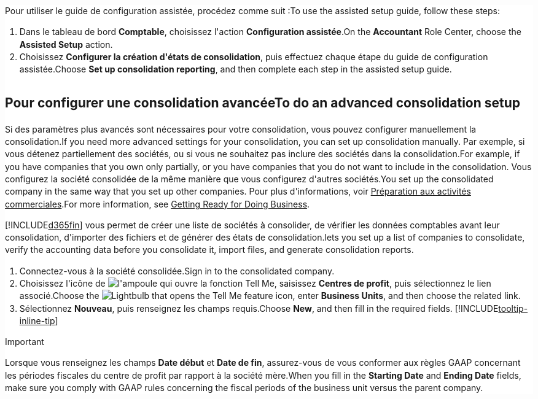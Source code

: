 <span data-ttu-id="f84a2-126">Pour utiliser le guide de configuration assistée, procédez comme suit :</span><span class="sxs-lookup"><span data-stu-id="f84a2-126">To use the assisted setup guide, follow these steps:</span></span>

1. <span data-ttu-id="f84a2-127">Dans le tableau de bord **Comptable**, choisissez l'action **Configuration assistée**.</span><span class="sxs-lookup"><span data-stu-id="f84a2-127">On the **Accountant** Role Center, choose the **Assisted Setup** action.</span></span>
2. <span data-ttu-id="f84a2-128">Choisissez **Configurer la création d'états de consolidation**, puis effectuez chaque étape du guide de configuration assistée.</span><span class="sxs-lookup"><span data-stu-id="f84a2-128">Choose **Set up consolidation reporting**, and then complete each step in the assisted setup guide.</span></span>

## <a name="to-do-an-advanced-consolidation-setup"></a><span data-ttu-id="f84a2-129">Pour configurer une consolidation avancée</span><span class="sxs-lookup"><span data-stu-id="f84a2-129">To do an advanced consolidation setup</span></span>
<span data-ttu-id="f84a2-130">Si des paramètres plus avancés sont nécessaires pour votre consolidation, vous pouvez configurer manuellement la consolidation.</span><span class="sxs-lookup"><span data-stu-id="f84a2-130">If you need more advanced settings for your consolidation, you can set up consolidation manually.</span></span> <span data-ttu-id="f84a2-131">Par exemple, si vous détenez partiellement des sociétés, ou si vous ne souhaitez pas inclure des sociétés dans la consolidation.</span><span class="sxs-lookup"><span data-stu-id="f84a2-131">For example, if you have companies that you own only partially, or you have companies that you do not want to include in the consolidation.</span></span> <span data-ttu-id="f84a2-132">Vous configurez la société consolidée de la même manière que vous configurez d'autres sociétés.</span><span class="sxs-lookup"><span data-stu-id="f84a2-132">You set up the consolidated company in the same way that you set up other companies.</span></span> <span data-ttu-id="f84a2-133">Pour plus d'informations, voir [Préparation aux activités commerciales](ui-get-ready-business.md).</span><span class="sxs-lookup"><span data-stu-id="f84a2-133">For more information, see [Getting Ready for Doing Business](ui-get-ready-business.md).</span></span>  

[!INCLUDE[d365fin](includes/d365fin_md.md)] <span data-ttu-id="f84a2-134">vous permet de créer une liste de sociétés à consolider, de vérifier les données comptables avant leur consolidation, d'importer des fichiers et de générer des états de consolidation.</span><span class="sxs-lookup"><span data-stu-id="f84a2-134">lets you set up a list of companies to consolidate, verify the accounting data before you consolidate it, import files, and generate consolidation reports.</span></span>  

1. <span data-ttu-id="f84a2-135">Connectez-vous à la société consolidée.</span><span class="sxs-lookup"><span data-stu-id="f84a2-135">Sign in to the consolidated company.</span></span>
2. <span data-ttu-id="f84a2-136">Choisissez l'icône de ![l'ampoule qui ouvre la fonction Tell Me](media/ui-search/search_small.png "Dites-moi ce que vous voulez faire"), saisissez **Centres de profit**, puis sélectionnez le lien associé.</span><span class="sxs-lookup"><span data-stu-id="f84a2-136">Choose the ![Lightbulb that opens the Tell Me feature](media/ui-search/search_small.png "Tell me what you want to do") icon, enter **Business Units**, and then choose the related link.</span></span>  
3. <span data-ttu-id="f84a2-137">Sélectionnez **Nouveau**, puis renseignez les champs requis.</span><span class="sxs-lookup"><span data-stu-id="f84a2-137">Choose **New**, and then fill in the required fields.</span></span> [!INCLUDE[tooltip-inline-tip](includes/tooltip-inline-tip_md.md)]

> [!IMPORTANT]
> <span data-ttu-id="f84a2-138">Lorsque vous renseignez les champs **Date début** et **Date de fin**, assurez-vous de vous conformer aux règles GAAP concernant les périodes fiscales du centre de profit par rapport à la société mère.</span><span class="sxs-lookup"><span data-stu-id="f84a2-138">When you fill in the **Starting Date** and **Ending Date** fields, make sure you comply with GAAP rules concerning the fiscal periods of the business unit versus the parent company.</span></span>
